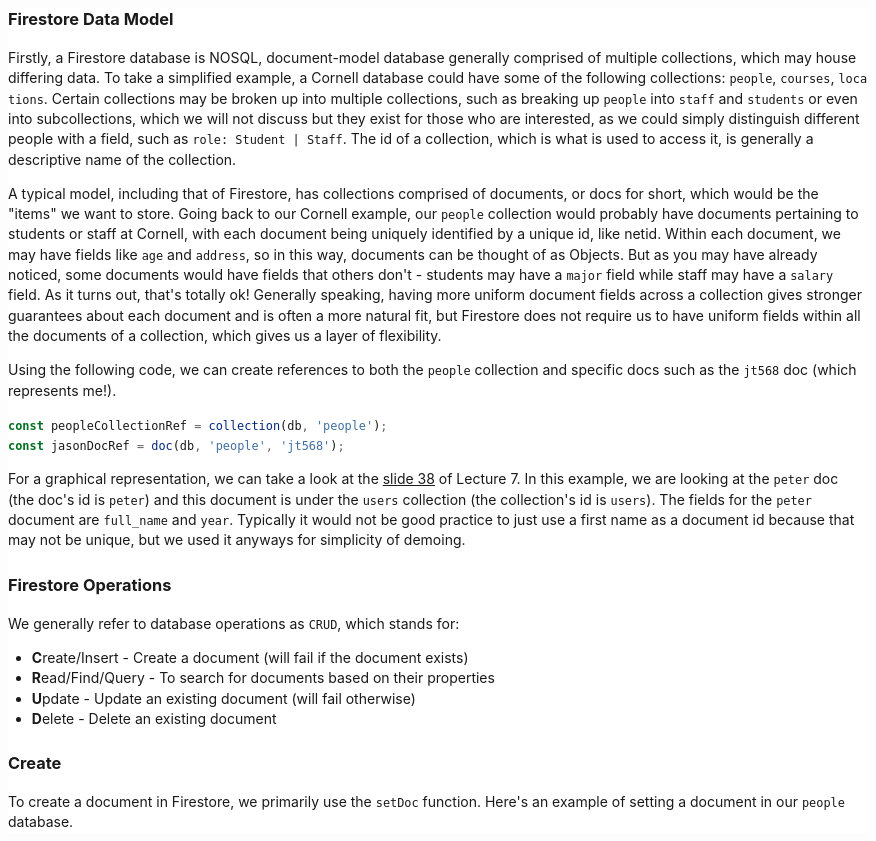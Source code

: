 ### Firestore Data Model

Firstly, a Firestore database is NOSQL, document-model database generally comprised of multiple collections,
which may house differing data. To take a simplified example, a Cornell database
could have some of the following collections: `people`, `courses`, `locations`.
Certain collections may be broken up into multiple collections, such as breaking
up `people` into `staff` and `students` or even into subcollections, which we will
not discuss but they exist for those who are interested, as we could simply distinguish
different people with a field, such as `role: Student | Staff`. The id of a collection,
which is what is used to access it, is generally a descriptive name of the collection.

A typical model, including that of Firestore, has collections comprised of documents,
or docs for short, which would be the "items" we want to store. Going back to our
Cornell example, our `people` collection would probably have documents pertaining
to students or staff at Cornell, with each document being uniquely identified
by a unique id, like netid. Within each document, we may have fields like `age`
and `address`, so in this way, documents can be thought of as Objects. But as you
may have already noticed, some documents would have fields that others don't - students
may have a `major` field while staff may have a `salary` field. As it turns out, that's
totally ok! Generally speaking, having more uniform document fields across a collection
gives stronger guarantees about each document and is often a more natural fit, but Firestore
does not require us to have uniform fields within all the documents of a collection, which gives
us a layer of flexibility.

Using the following code, we can create references to both the `people` collection and
specific docs such as the `jt568` doc (which represents me!).

```typescript
const peopleCollectionRef = collection(db, 'people');
const jasonDocRef = doc(db, 'people', 'jt568');
```

For a graphical representation, we can take a look at the
[slide 38](https://docs.google.com/presentation/d/11pBxUz-CxxT3kQdTvZKewqxzIbhJXgZPUhDILi7n7Ms/edit#slide=id.g1244a223d85_0_93)
of Lecture 7. In this example, we are looking at the `peter` doc (the doc's id
is `peter`) and this document is under the `users` collection (the collection's
id is `users`). The fields for the `peter` document are `full_name` and `year`.
Typically it would not be good practice to just use a first name as a document id
because that may not be unique, but we used it anyways for simplicity of demoing.

### Firestore Operations

We generally refer to database operations as `CRUD`, which stands for:

- **C**reate/Insert - Create a document (will fail if the document exists)
- **R**ead/Find/Query - To search for documents based on their properties
- **U**pdate - Update an existing document (will fail otherwise)
- **D**elete - Delete an existing document

### Create

To create a document in Firestore, we primarily use the `setDoc` function.
Here's an example of setting a document in our `people` database.

